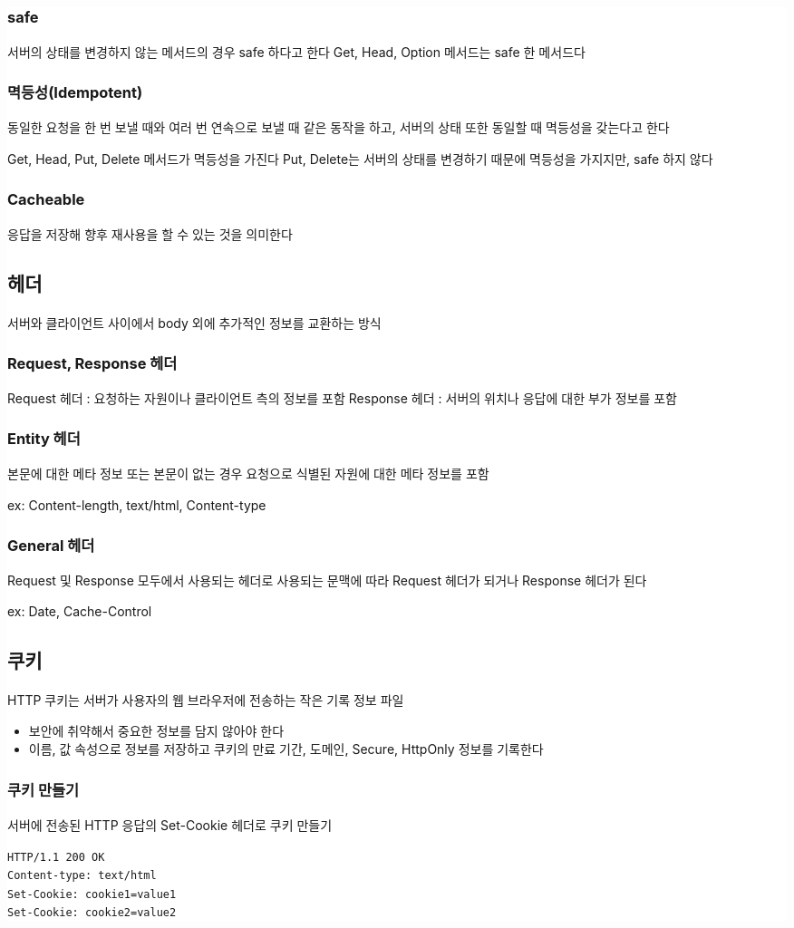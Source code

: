 ### safe

서버의 상태를 변경하지 않는 메서드의 경우 safe 하다고 한다
Get, Head, Option 메서드는 safe 한 메서드다

### 멱등성(Idempotent)

동일한 요청을 한 번 보낼 때와 여러 번 연속으로 보낼 때 같은 동작을 하고, 서버의 상태 또한 동일할 때 멱등성을 갖는다고 한다

Get, Head, Put, Delete 메서드가 멱등성을 가진다
Put, Delete는 서버의 상태를 변경하기 때문에 멱등성을 가지지만, safe 하지 않다

### Cacheable

응답을 저장해 향후 재사용을 할 수 있는 것을 의미한다

## 헤더

서버와 클라이언트 사이에서 body 외에 추가적인 정보를 교환하는 방식

### Request, Response 헤더

Request 헤더 : 요청하는 자원이나 클라이언트 측의 정보를 포함
Response 헤더 : 서버의 위치나 응답에 대한 부가 정보를 포함

### Entity 헤더

본문에 대한 메타 정보 또는 본문이 없는 경우 요청으로 식별된 자원에 대한 메타 정보를 포함

ex: Content-length, text/html, Content-type

### General 헤더

Request 및 Response 모두에서 사용되는 헤더로 사용되는 문맥에 따라 Request 헤더가 되거나 Response 헤더가 된다

ex: Date, Cache-Control

## 쿠키

HTTP 쿠키는 서버가 사용자의 웹 브라우저에 전송하는 작은 기록 정보 파일

- 보안에 취약해서 중요한 정보를 담지 않아야 한다
- 이름, 값 속성으로 정보를 저장하고 쿠키의 만료 기간, 도메인, Secure, HttpOnly 정보를 기록한다

### 쿠키 만들기

서버에 전송된 HTTP 응답의 Set-Cookie 헤더로 쿠키 만들기

```
HTTP/1.1 200 OK
Content-type: text/html
Set-Cookie: cookie1=value1
Set-Cookie: cookie2=value2
```
